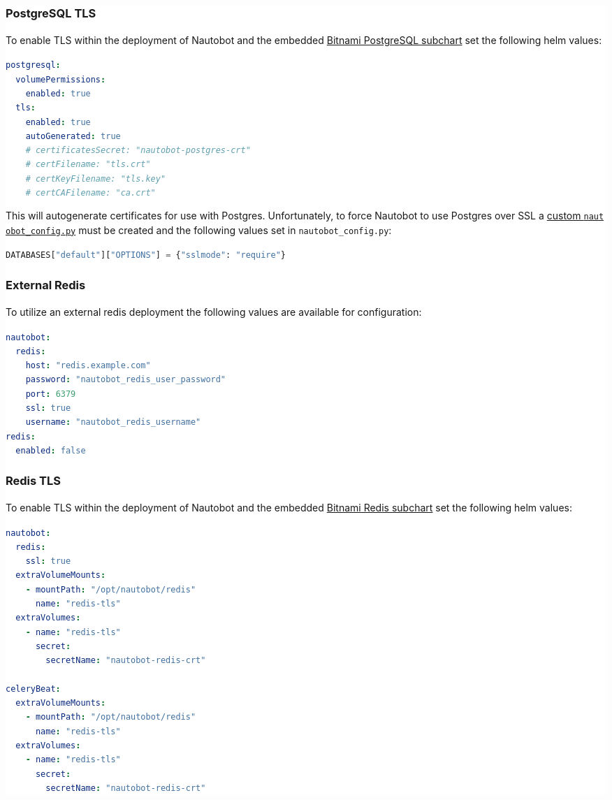 ### PostgreSQL TLS

To enable TLS within the deployment of Nautobot and the embedded [Bitnami PostgreSQL subchart](https://github.com/bitnami/charts/tree/master/bitnami/postgresql) set the following helm values:

```yaml
postgresql:
  volumePermissions:
    enabled: true
  tls:
    enabled: true
    autoGenerated: true
    # certificatesSecret: "nautobot-postgres-crt"
    # certFilename: "tls.crt"
    # certKeyFilename: "tls.key"
    # certCAFilename: "ca.crt"
```

This will autogenerate certificates for use with Postgres.  Unfortunately, to force Nautobot to use Postgres over SSL a [custom `nautobot_config.py`](#custom-nautobot_configpy) must be created and the following values set in `nautobot_config.py`:

```python
DATABASES["default"]["OPTIONS"] = {"sslmode": "require"}
```

### External Redis

To utilize an external redis deployment the following values are available for configuration:

```yaml
nautobot:
  redis:
    host: "redis.example.com"
    password: "nautobot_redis_user_password"
    port: 6379
    ssl: true
    username: "nautobot_redis_username"
redis:
  enabled: false
```

### Redis TLS

To enable TLS within the deployment of Nautobot and the embedded [Bitnami Redis subchart](https://github.com/bitnami/charts/tree/master/bitnami/redis) set the following helm values:

```yaml
nautobot:
  redis:
    ssl: true
  extraVolumeMounts:
    - mountPath: "/opt/nautobot/redis"
      name: "redis-tls"
  extraVolumes:
    - name: "redis-tls"
      secret:
        secretName: "nautobot-redis-crt"

celeryBeat:
  extraVolumeMounts:
    - mountPath: "/opt/nautobot/redis"
      name: "redis-tls"
  extraVolumes:
    - name: "redis-tls"
      secret:
        secretName: "nautobot-redis-crt"
```